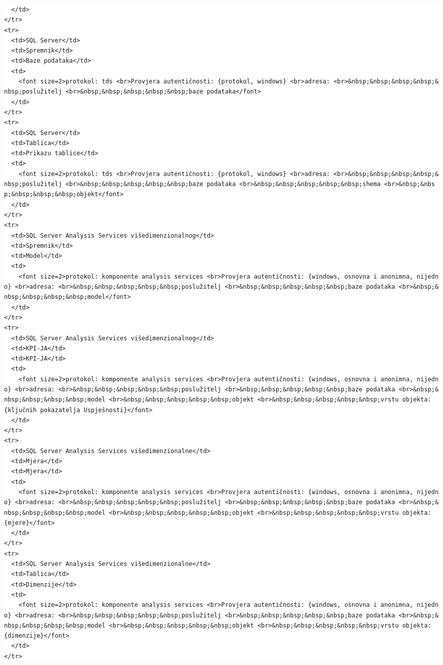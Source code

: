       </td>
    </tr>
    <tr>
      <td>SQL Server</td>
      <td>Spremnik</td>
      <td>Baze podataka</td>
      <td>
        <font size=2>protokol: tds <br>Provjera autentičnosti: {protokol, windows} <br>adresa: <br>&nbsp;&nbsp;&nbsp;&nbsp;&nbsp;poslužitelj <br>&nbsp;&nbsp;&nbsp;&nbsp;&nbsp;baze podataka</font>
      </td>
    </tr>
    <tr>
      <td>SQL Server</td>
      <td>Tablica</td>
      <td>Prikazu tablice</td>
      <td>
        <font size=2>protokol: tds <br>Provjera autentičnosti: {protokol, windows} <br>adresa: <br>&nbsp;&nbsp;&nbsp;&nbsp;&nbsp;poslužitelj <br>&nbsp;&nbsp;&nbsp;&nbsp;&nbsp;baze podataka <br>&nbsp;&nbsp;&nbsp;&nbsp;&nbsp;shema <br>&nbsp;&nbsp;&nbsp;&nbsp;&nbsp;objekt</font>
      </td>
    </tr>
    <tr>
      <td>SQL Server Analysis Services višedimenzionalnog</td>
      <td>Spremnik</td>
      <td>Model</td>
      <td>
        <font size=2>protokol: komponente analysis services <br>Provjera autentičnosti: {windows, osnovna i anonimna, nijedno} <br>adresa: <br>&nbsp;&nbsp;&nbsp;&nbsp;&nbsp;poslužitelj <br>&nbsp;&nbsp;&nbsp;&nbsp;&nbsp;baze podataka <br>&nbsp;&nbsp;&nbsp;&nbsp;&nbsp;model</font>
      </td>
    </tr>
    <tr>
      <td>SQL Server Analysis Services višedimenzionalnog</td>
      <td>KPI-JA</td>
      <td>KPI-JA</td>
      <td>
        <font size=2>protokol: komponente analysis services <br>Provjera autentičnosti: {windows, osnovna i anonimna, nijedno} <br>adresa: <br>&nbsp;&nbsp;&nbsp;&nbsp;&nbsp;poslužitelj <br>&nbsp;&nbsp;&nbsp;&nbsp;&nbsp;baze podataka <br>&nbsp;&nbsp;&nbsp;&nbsp;&nbsp;model <br>&nbsp;&nbsp;&nbsp;&nbsp;&nbsp;objekt <br>&nbsp;&nbsp;&nbsp;&nbsp;&nbsp;vrstu objekta: {ključnih pokazatelja Uspješnosti}</font>
      </td>
    </tr>
    <tr>
      <td>SQL Server Analysis Services višedimenzionalne</td>
      <td>Mjera</td>
      <td>Mjera</td>
      <td>
        <font size=2>protokol: komponente analysis services <br>Provjera autentičnosti: {windows, osnovna i anonimna, nijedno} <br>adresa: <br>&nbsp;&nbsp;&nbsp;&nbsp;&nbsp;poslužitelj <br>&nbsp;&nbsp;&nbsp;&nbsp;&nbsp;baze podataka <br>&nbsp;&nbsp;&nbsp;&nbsp;&nbsp;model <br>&nbsp;&nbsp;&nbsp;&nbsp;&nbsp;objekt <br>&nbsp;&nbsp;&nbsp;&nbsp;&nbsp;vrstu objekta: {mjere}</font>
      </td>
    </tr>
    <tr>
      <td>SQL Server Analysis Services višedimenzionalne</td>
      <td>Tablica</td>
      <td>Dimenzije</td>
      <td>
        <font size=2>protokol: komponente analysis services <br>Provjera autentičnosti: {windows, osnovna i anonimna, nijedno} <br>adresa: <br>&nbsp;&nbsp;&nbsp;&nbsp;&nbsp;poslužitelj <br>&nbsp;&nbsp;&nbsp;&nbsp;&nbsp;baze podataka <br>&nbsp;&nbsp;&nbsp;&nbsp;&nbsp;model <br>&nbsp;&nbsp;&nbsp;&nbsp;&nbsp;objekt <br>&nbsp;&nbsp;&nbsp;&nbsp;&nbsp;vrstu objekta: {dimenzije}</font>
      </td>
    </tr>